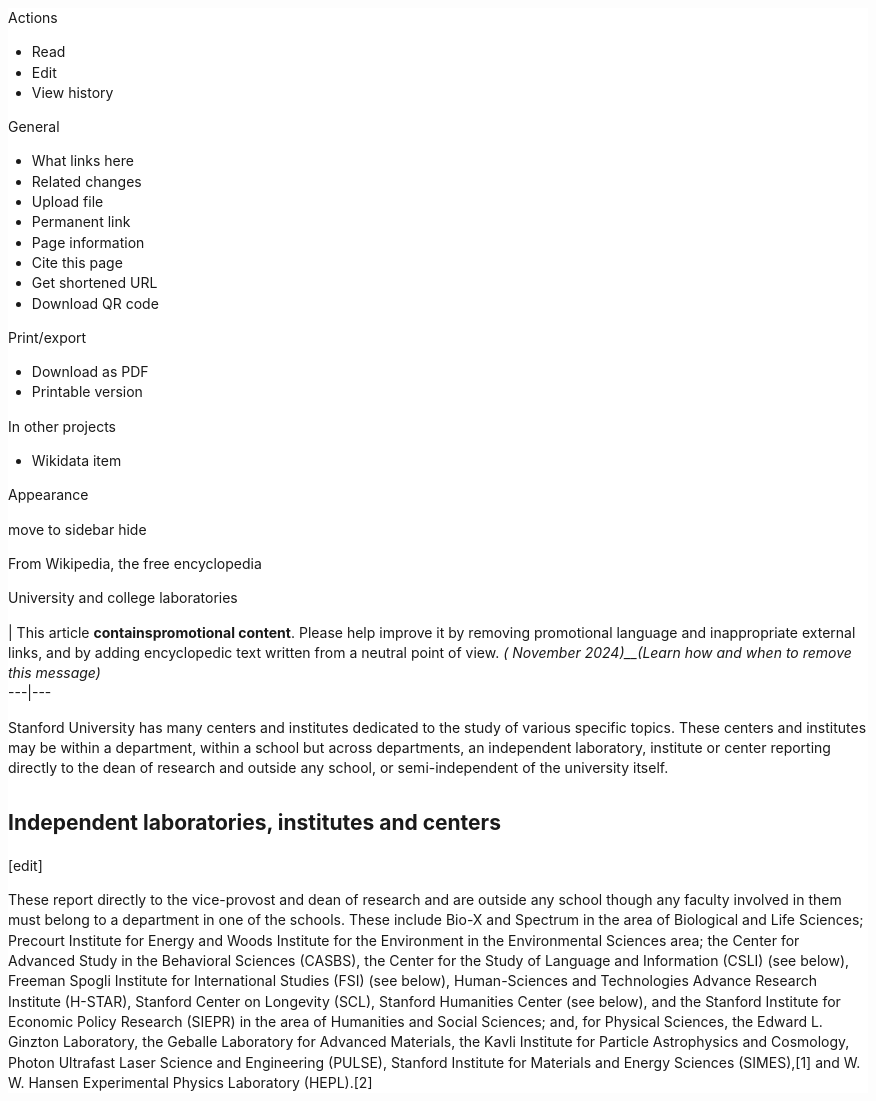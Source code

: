 Actions 

  * Read
  * Edit
  * View history



General 

  * What links here
  * Related changes
  * Upload file
  * Permanent link
  * Page information
  * Cite this page
  * Get shortened URL
  * Download QR code



Print/export 

  * Download as PDF
  * Printable version



In other projects 

  * Wikidata item



Appearance

move to sidebar hide

From Wikipedia, the free encyclopedia

University and college laboratories

| This article **containspromotional content**. Please help improve it by removing promotional language and inappropriate external links, and by adding encyclopedic text written from a neutral point of view. _( November 2024)__(Learn how and when to remove this message)_  
---|---  
  
Stanford University has many centers and institutes dedicated to the study of various specific topics. These centers and institutes may be within a department, within a school but across departments, an independent laboratory, institute or center reporting directly to the dean of research and outside any school, or semi-independent of the university itself. 

## Independent laboratories, institutes and centers

[edit]

These report directly to the vice-provost and dean of research and are outside any school though any faculty involved in them must belong to a department in one of the schools. These include Bio-X and Spectrum in the area of Biological and Life Sciences; Precourt Institute for Energy and Woods Institute for the Environment in the Environmental Sciences area; the Center for Advanced Study in the Behavioral Sciences (CASBS), the Center for the Study of Language and Information (CSLI) (see below), Freeman Spogli Institute for International Studies (FSI) (see below), Human-Sciences and Technologies Advance Research Institute (H-STAR), Stanford Center on Longevity (SCL), Stanford Humanities Center (see below), and the Stanford Institute for Economic Policy Research (SIEPR) in the area of Humanities and Social Sciences; and, for Physical Sciences, the Edward L. Ginzton Laboratory, the Geballe Laboratory for Advanced Materials, the Kavli Institute for Particle Astrophysics and Cosmology, Photon Ultrafast Laser Science and Engineering (PULSE), Stanford Institute for Materials and Energy Sciences (SIMES),[1] and W. W. Hansen Experimental Physics Laboratory (HEPL).[2]
